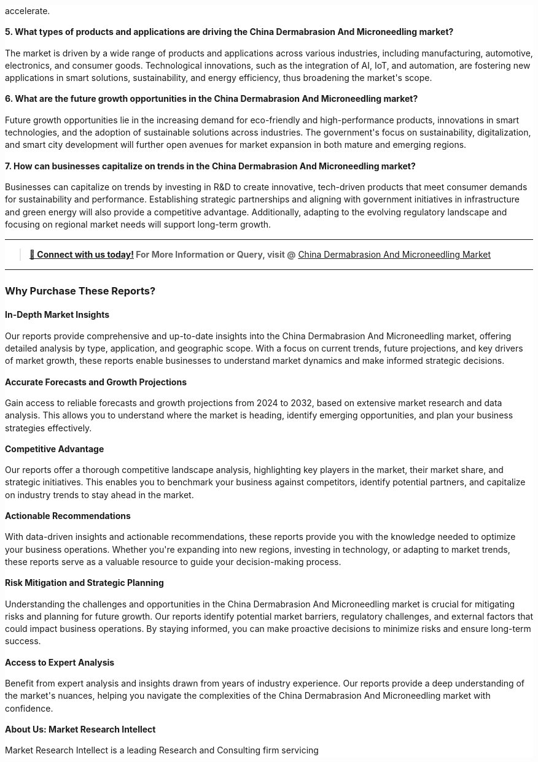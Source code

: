 accelerate.</p><p class="" data-start="1951" data-end="2402"><strong data-start="1951" data-end="2032">5. What types of products and applications are driving the China Dermabrasion And Microneedling market?</strong></p><p class="" data-start="1951" data-end="2402">The market is driven by a wide range of products and applications across various industries, including manufacturing, automotive, electronics, and consumer goods. Technological innovations, such as the integration of AI, IoT, and automation, are fostering new applications in smart solutions, sustainability, and energy efficiency, thus broadening the market's scope.</p><p class="" data-start="2404" data-end="2849"><strong data-start="2404" data-end="2477">6. What are the future growth opportunities in the China Dermabrasion And Microneedling market?</strong></p><p class="" data-start="2404" data-end="2849">Future growth opportunities lie in the increasing demand for eco-friendly and high-performance products, innovations in smart technologies, and the adoption of sustainable solutions across industries. The government's focus on sustainability, digitalization, and smart city development will further open avenues for market expansion in both mature and emerging regions.</p><p class="" data-start="2851" data-end="3371"><strong data-start="2851" data-end="2923">7. How can businesses capitalize on trends in the China Dermabrasion And Microneedling market?</strong></p><p class="" data-start="2851" data-end="3371">Businesses can capitalize on trends by investing in R&amp;D to create innovative, tech-driven products that meet consumer demands for sustainability and performance. Establishing strategic partnerships and aligning with government initiatives in infrastructure and green energy will also provide a competitive advantage. Additionally, adapting to the evolving regulatory landscape and focusing on regional market needs will support long-term growth.</p><hr /><blockquote><p><span class="font-[700]"><strong><a href="https://www.marketresearchintellect.com/product/global-dermabrasion-and-microneedling-market-size-forecast/?utm_source=Linkedin&utm_medium=047">📩 Connect with us today!</a> For More Information or Query, visit&nbsp;@</strong>&nbsp;</span><span class="font-[700]"><a href="https://www.marketresearchintellect.com/product/global-dermabrasion-and-microneedling-market-size-forecast/?utm_source=Linkedin&utm_medium=047" target="_blank" data-tracking-control-name="article-ssr-frontend-pulse_little-text-block" data-tracking-will-navigate="" data-test-link="">China Dermabrasion And Microneedling Market</a></span></p></blockquote><hr /><h3 class="" data-start="164" data-end="199"><strong data-start="168" data-end="199">Why Purchase These Reports?</strong></h3><p class="" data-start="201" data-end="575"><strong data-start="201" data-end="229">In-Depth Market Insights</strong></p><p class="" data-start="201" data-end="575">Our reports provide comprehensive and up-to-date insights into the China Dermabrasion And Microneedling market, offering detailed analysis by type, application, and geographic scope. With a focus on current trends, future projections, and key drivers of market growth, these reports enable businesses to understand market dynamics and make informed strategic decisions.</p><p class="" data-start="577" data-end="893"><strong data-start="577" data-end="622">Accurate Forecasts and Growth Projections</strong></p><p class="" data-start="577" data-end="893">Gain access to reliable forecasts and growth projections from 2024 to 2032, based on extensive market research and data analysis. This allows you to understand where the market is heading, identify emerging opportunities, and plan your business strategies effectively.</p><p class="" data-start="895" data-end="1227"><strong data-start="895" data-end="920">Competitive Advantage</strong></p><p class="" data-start="895" data-end="1227">Our reports offer a thorough competitive landscape analysis, highlighting key players in the market, their market share, and strategic initiatives. This enables you to benchmark your business against competitors, identify potential partners, and capitalize on industry trends to stay ahead in the market.</p><p class="" data-start="1229" data-end="1589"><strong data-start="1229" data-end="1259">Actionable Recommendations</strong></p><p class="" data-start="1229" data-end="1589">With data-driven insights and actionable recommendations, these reports provide you with the knowledge needed to optimize your business operations. Whether you're expanding into new regions, investing in technology, or adapting to market trends, these reports serve as a valuable resource to guide your decision-making process.</p><p class="" data-start="1591" data-end="2004"><strong data-start="1591" data-end="1633">Risk Mitigation and Strategic Planning</strong></p><p class="" data-start="1591" data-end="2004">Understanding the challenges and opportunities in the China Dermabrasion And Microneedling market is crucial for mitigating risks and planning for future growth. Our reports identify potential market barriers, regulatory challenges, and external factors that could impact business operations. By staying informed, you can make proactive decisions to minimize risks and ensure long-term success.</p><p class="" data-start="2006" data-end="2266"><strong data-start="2006" data-end="2035">Access to Expert Analysis</strong></p><p class="" data-start="2006" data-end="2266">Benefit from expert analysis and insights drawn from years of industry experience. Our reports provide a deep understanding of the market's nuances, helping you navigate the complexities of the China Dermabrasion And Microneedling market with confidence.</p><p><strong><span class="font-[700]">About Us: Market Research Intellect</span></strong></p><p><span class="">Market Research Intellect is a leading Research and Consulting firm servicing